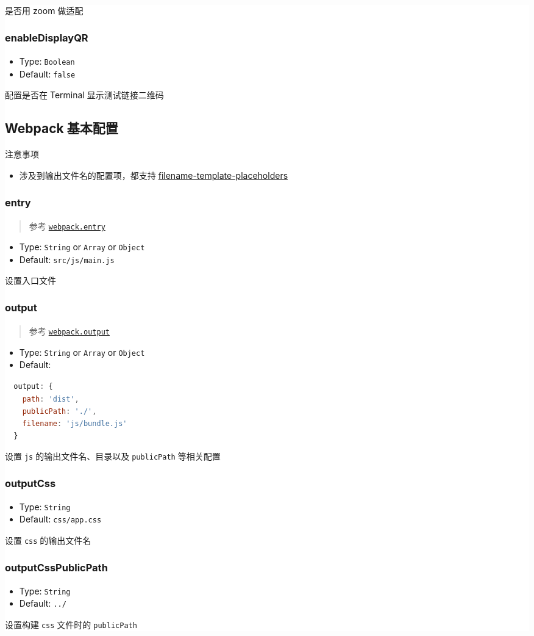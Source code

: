 是否用 zoom 做适配

### enableDisplayQR

- Type: `Boolean`
- Default: `false`

配置是否在 Terminal 显示测试链接二维码




## Webpack 基本配置

注意事项

- 涉及到输出文件名的配置项，都支持 [filename-template-placeholders](https://github.com/webpack-contrib/file-loader#filename-template-placeholders)

### entry

> 参考 [`webpack.entry`](https://webpack.js.org/configuration/entry-context/#entry)

- Type: `String` or `Array` or `Object`
- Default: `src/js/main.js`

设置入口文件

### output

> 参考 [`webpack.output`](https://webpack.js.org/configuration/output)

- Type: `String` or `Array` or `Object`
- Default:

```js
  output: {
    path: 'dist',
    publicPath: './',
    filename: 'js/bundle.js'
  }
```

设置 `js` 的输出文件名、目录以及 `publicPath` 等相关配置

### outputCss

- Type: `String`
- Default: `css/app.css`

设置 `css` 的输出文件名

### outputCssPublicPath

- Type: `String`
- Default: `../`

设置构建 `css` 文件时的 `publicPath`
